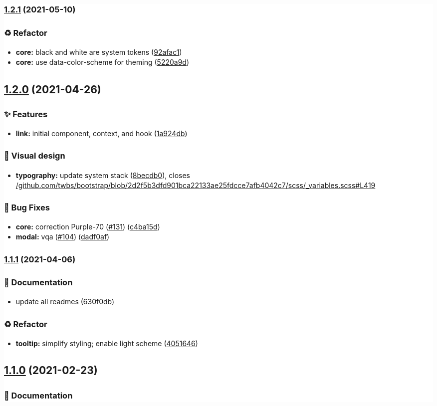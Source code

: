 ### [1.2.1](https://github.com/wwnorton/design-system/compare/v1.2.0...v1.2.1) (2021-05-10)

### ♻️ Refactor

- **core:** black and white are system tokens ([92afac1](https://github.com/wwnorton/design-system/commit/92afac1befb40f8ac24d840626918b3458e05889))
- **core:** use data-color-scheme for theming ([5220a9d](https://github.com/wwnorton/design-system/commit/5220a9dede085bf3b1835f17ac86307fec29044e))

## [1.2.0](https://github.com/wwnorton/design-system/compare/v1.1.1...v1.2.0) (2021-04-26)

### ✨ Features

- **link:** initial component, context, and hook ([1a924db](https://github.com/wwnorton/design-system/commit/1a924db8dfc9b7614d400b090f6230b345b7207d))

### 💄 Visual design

- **typography:** update system stack ([8becdb0](https://github.com/wwnorton/design-system/commit/8becdb0bca93669a3d26efc54f46a0661051554d)), closes [/github.com/twbs/bootstrap/blob/2d2f5b3dfd901bca22133ae25fdcce7afb4042c7/scss/\_variables.scss#L419](https://github.com/wwnorton//github.com/twbs/bootstrap/blob/2d2f5b3dfd901bca22133ae25fdcce7afb4042c7/scss/_variables.scss/issues/L419)

### 🐛 Bug Fixes

- **core:** correction Purple-70 ([#131](https://github.com/wwnorton/design-system/issues/131)) ([c4ba15d](https://github.com/wwnorton/design-system/commit/c4ba15d775423083dfb8eeae9ddbc694866f1d1a))
- **modal:** vqa ([#104](https://github.com/wwnorton/design-system/issues/104)) ([dadf0af](https://github.com/wwnorton/design-system/commit/dadf0af31b5327ab09f17a107785cbbd582c1578))

### [1.1.1](https://github.com/wwnorton/design-system/compare/v1.1.0...v1.1.1) (2021-04-06)

### 📝 Documentation

- update all readmes ([630f0db](https://github.com/wwnorton/design-system/commit/630f0db45ab0d54c0f77ec4682715416d564b32a))

### ♻️ Refactor

- **tooltip:** simplify styling; enable light scheme ([4051646](https://github.com/wwnorton/design-system/commit/4051646b12bf9eff3fe85b849f99ae47892e0c68))

## [1.1.0](https://github.com/wwnorton/design-system/compare/v1.0.1...v1.1.0) (2021-02-23)

### 📝 Documentation
